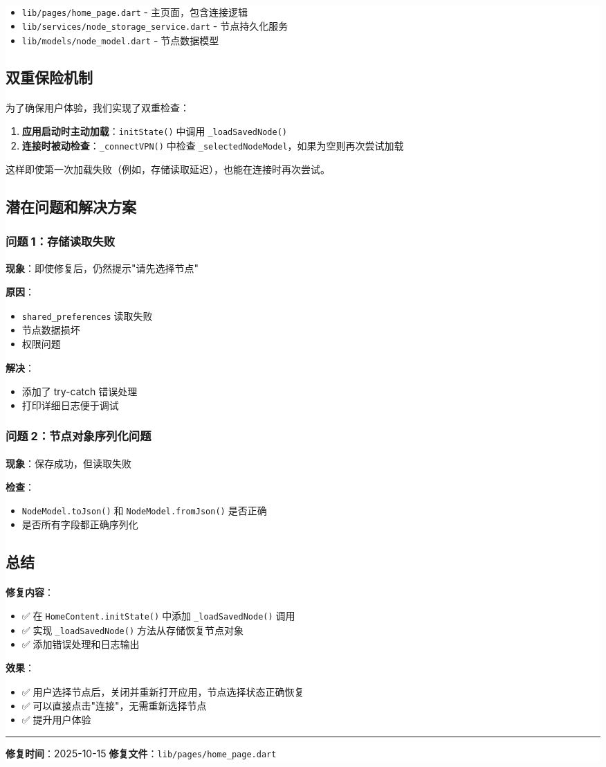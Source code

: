 - `lib/pages/home_page.dart` - 主页面，包含连接逻辑
- `lib/services/node_storage_service.dart` - 节点持久化服务
- `lib/models/node_model.dart` - 节点数据模型

## 双重保险机制

为了确保用户体验，我们实现了双重检查：

1. **应用启动时主动加载**：`initState()` 中调用 `_loadSavedNode()`
2. **连接时被动检查**：`_connectVPN()` 中检查 `_selectedNodeModel`，如果为空则再次尝试加载

这样即使第一次加载失败（例如，存储读取延迟），也能在连接时再次尝试。

## 潜在问题和解决方案

### 问题 1：存储读取失败

**现象**：即使修复后，仍然提示"请先选择节点"

**原因**：
- `shared_preferences` 读取失败
- 节点数据损坏
- 权限问题

**解决**：
- 添加了 try-catch 错误处理
- 打印详细日志便于调试

### 问题 2：节点对象序列化问题

**现象**：保存成功，但读取失败

**检查**：
- `NodeModel.toJson()` 和 `NodeModel.fromJson()` 是否正确
- 是否所有字段都正确序列化

## 总结

**修复内容**：
- ✅ 在 `HomeContent.initState()` 中添加 `_loadSavedNode()` 调用
- ✅ 实现 `_loadSavedNode()` 方法从存储恢复节点对象
- ✅ 添加错误处理和日志输出

**效果**：
- ✅ 用户选择节点后，关闭并重新打开应用，节点选择状态正确恢复
- ✅ 可以直接点击"连接"，无需重新选择节点
- ✅ 提升用户体验

---

**修复时间**：2025-10-15
**修复文件**：`lib/pages/home_page.dart`


